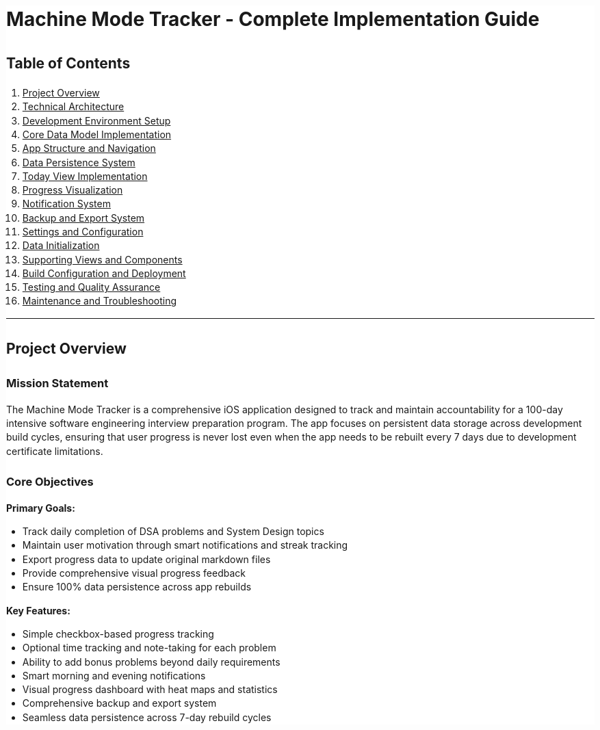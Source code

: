 # Machine Mode Tracker - Complete Implementation Guide

## Table of Contents

1. [Project Overview](#project-overview)
2. [Technical Architecture](#technical-architecture)
3. [Development Environment Setup](#development-environment-setup)
4. [Core Data Model Implementation](#core-data-model-implementation)
5. [App Structure and Navigation](#app-structure-and-navigation)
6. [Data Persistence System](#data-persistence-system)
7. [Today View Implementation](#today-view-implementation)
8. [Progress Visualization](#progress-visualization)
9. [Notification System](#notification-system)
10. [Backup and Export System](#backup-and-export-system)
11. [Settings and Configuration](#settings-and-configuration)
12. [Data Initialization](#data-initialization)
13. [Supporting Views and Components](#supporting-views-and-components)
14. [Build Configuration and Deployment](#build-configuration-and-deployment)
15. [Testing and Quality Assurance](#testing-and-quality-assurance)
16. [Maintenance and Troubleshooting](#maintenance-and-troubleshooting)

---

## Project Overview

### Mission Statement

The Machine Mode Tracker is a comprehensive iOS application designed to track and maintain accountability for a 100-day intensive software engineering interview preparation program. The app focuses on persistent data storage across development build cycles, ensuring that user progress is never lost even when the app needs to be rebuilt every 7 days due to development certificate limitations.

### Core Objectives

**Primary Goals:**
- Track daily completion of DSA problems and System Design topics
- Maintain user motivation through smart notifications and streak tracking
- Export progress data to update original markdown files
- Provide comprehensive visual progress feedback
- Ensure 100% data persistence across app rebuilds

**Key Features:**
- Simple checkbox-based progress tracking
- Optional time tracking and note-taking for each problem
- Ability to add bonus problems beyond daily requirements
- Smart morning and evening notifications
- Visual progress dashboard with heat maps and statistics
- Comprehensive backup and export system
- Seamless data persistence across 7-day rebuild cycles

